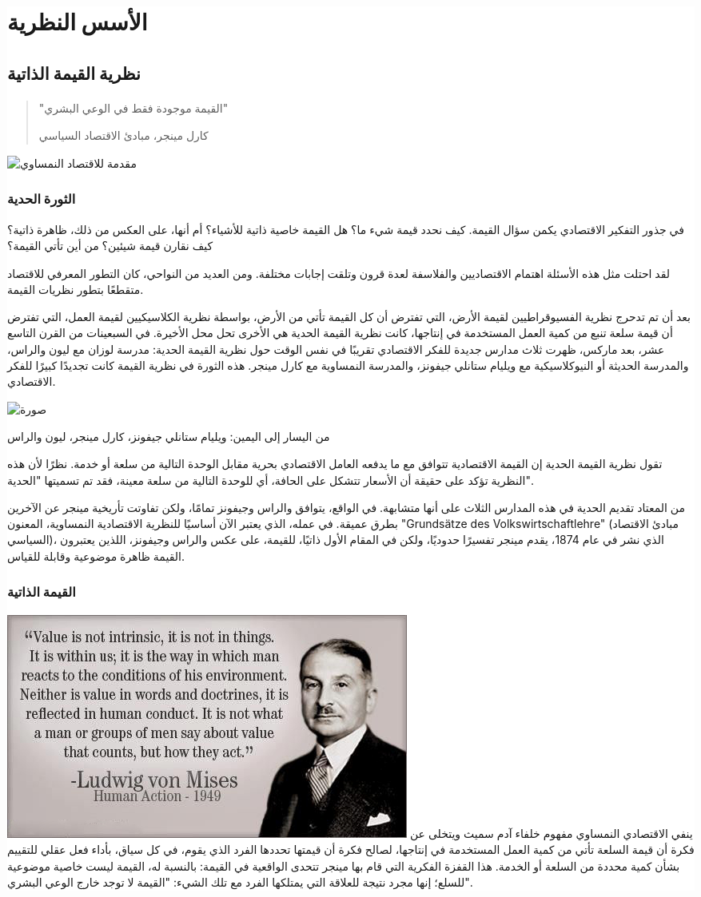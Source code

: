 # الأسس النظرية

## نظرية القيمة الذاتية

> "القيمة موجودة فقط في الوعي البشري"
>
> كارل مينجر، مبادئ الاقتصاد السياسي

![مقدمة للاقتصاد النمساوي](https://youtu.be/ZSDCepNNacI)

### الثورة الحدية

في جذور التفكير الاقتصادي يكمن سؤال القيمة. كيف نحدد قيمة شيء ما؟ هل القيمة خاصية ذاتية للأشياء؟ أم أنها، على العكس من ذلك، ظاهرة ذاتية؟ كيف نقارن قيمة شيئين؟ من أين تأتي القيمة؟

لقد احتلت مثل هذه الأسئلة اهتمام الاقتصاديين والفلاسفة لعدة قرون وتلقت إجابات مختلفة. ومن العديد من النواحي، كان التطور المعرفي للاقتصاد متقطعًا بتطور نظريات القيمة.

بعد أن تم تدحرج نظرية الفسيوقراطيين لقيمة الأرض، التي تفترض أن كل القيمة تأتي من الأرض، بواسطة نظرية الكلاسيكيين لقيمة العمل، التي تفترض أن قيمة سلعة تنبع من كمية العمل المستخدمة في إنتاجها، كانت نظرية القيمة الحدية هي الأخرى تحل محل الأخيرة. في السبعينات من القرن التاسع عشر، بعد ماركس، ظهرت ثلاث مدارس جديدة للفكر الاقتصادي تقريبًا في نفس الوقت حول نظرية القيمة الحدية: مدرسة لوزان مع ليون والراس، والمدرسة الحديثة أو النيوكلاسيكية مع ويليام ستانلي جيفونز، والمدرسة النمساوية مع كارل مينجر. هذه الثورة في نظرية القيمة كانت تجديدًا كبيرًا للفكر الاقتصادي.

![صورة](assets/Image/7.png)

من اليسار إلى اليمين: ويليام ستانلي جيفونز، كارل مينجر، ليون والراس

تقول نظرية القيمة الحدية إن القيمة الاقتصادية تتوافق مع ما يدفعه العامل الاقتصادي بحرية مقابل الوحدة التالية من سلعة أو خدمة. نظرًا لأن هذه النظرية تؤكد على حقيقة أن الأسعار تتشكل على الحافة، أي للوحدة التالية من سلعة معينة، فقد تم تسميتها "الحدية".

من المعتاد تقديم الحدية في هذه المدارس الثلاث على أنها متشابهة. في الواقع، يتوافق والراس وجيفونز تمامًا، ولكن تفاوتت تأريخية مينجر عن الآخرين بطرق عميقة. في عمله، الذي يعتبر الآن أساسيًا للنظرية الاقتصادية النمساوية، المعنون "Grundsätze des Volkswirtschaftlehre" (مبادئ الاقتصاد السياسي)، الذي نشر في عام 1874، يقدم مينجر تفسيرًا حدوديًا، ولكن في المقام الأول ذاتيًا، للقيمة، على عكس والراس وجيفونز، اللذين يعتبرون القيمة ظاهرة موضوعية وقابلة للقياس.

### القيمة الذاتية

![صورة](assets/Image/15.png)
ينفي الاقتصادي النمساوي مفهوم خلفاء آدم سميث ويتخلى عن فكرة أن قيمة السلعة تأتي من كمية العمل المستخدمة في إنتاجها، لصالح فكرة أن قيمتها تحددها الفرد الذي يقوم، في كل سياق، بأداء فعل عقلي للتقييم بشأن كمية محددة من السلعة أو الخدمة. هذا القفزة الفكرية التي قام بها مينجر تتحدى الواقعية في القيمة: بالنسبة له، القيمة ليست خاصية موضوعية للسلع؛ إنها مجرد نتيجة للعلاقة التي يمتلكها الفرد مع تلك الشيء: "القيمة لا توجد خارج الوعي البشري".
